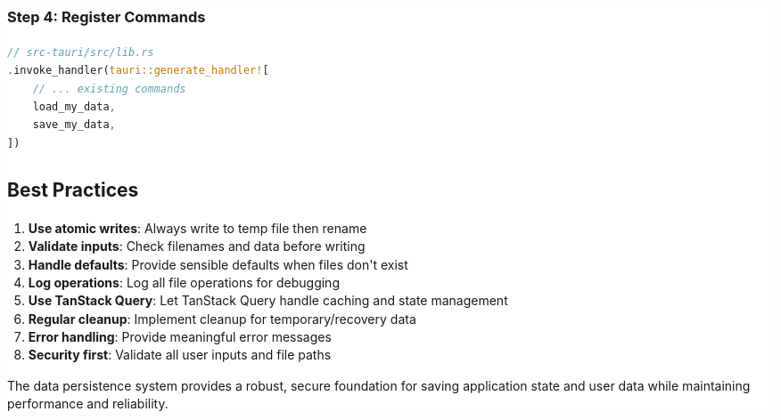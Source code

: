 ### Step 4: Register Commands

```rust
// src-tauri/src/lib.rs
.invoke_handler(tauri::generate_handler![
    // ... existing commands
    load_my_data,
    save_my_data,
])
```

## Best Practices

1. **Use atomic writes**: Always write to temp file then rename
2. **Validate inputs**: Check filenames and data before writing
3. **Handle defaults**: Provide sensible defaults when files don't exist
4. **Log operations**: Log all file operations for debugging
5. **Use TanStack Query**: Let TanStack Query handle caching and state management
6. **Regular cleanup**: Implement cleanup for temporary/recovery data
7. **Error handling**: Provide meaningful error messages
8. **Security first**: Validate all user inputs and file paths

The data persistence system provides a robust, secure foundation for saving application state and user data while maintaining performance and reliability.

